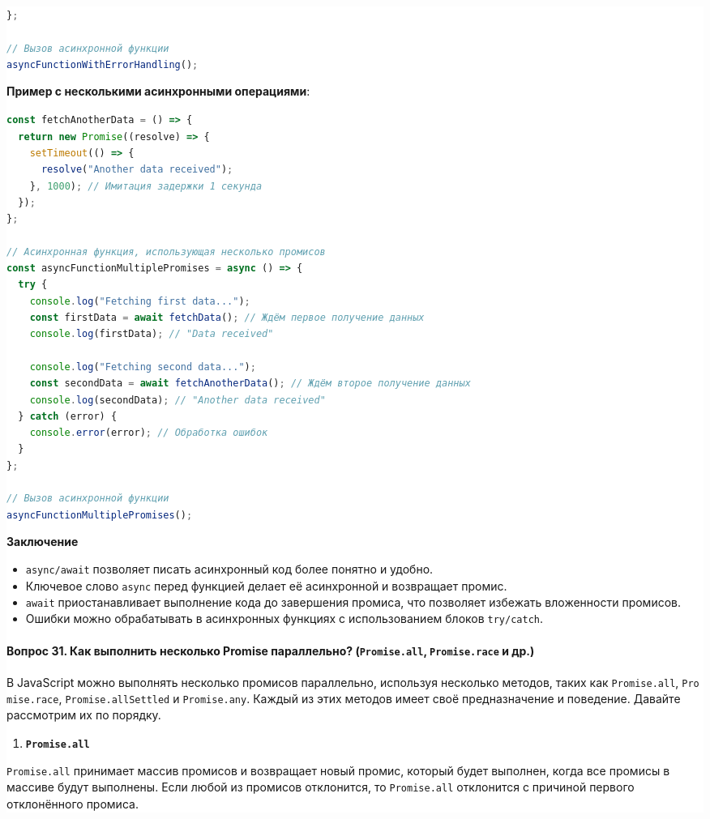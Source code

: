 ```javascript
};

// Вызов асинхронной функции
asyncFunctionWithErrorHandling();
```

**Пример с несколькими асинхронными операциями**:

```javascript
const fetchAnotherData = () => {
  return new Promise((resolve) => {
    setTimeout(() => {
      resolve("Another data received");
    }, 1000); // Имитация задержки 1 секунда
  });
};

// Асинхронная функция, использующая несколько промисов
const asyncFunctionMultiplePromises = async () => {
  try {
    console.log("Fetching first data...");
    const firstData = await fetchData(); // Ждём первое получение данных
    console.log(firstData); // "Data received"

    console.log("Fetching second data...");
    const secondData = await fetchAnotherData(); // Ждём второе получение данных
    console.log(secondData); // "Another data received"
  } catch (error) {
    console.error(error); // Обработка ошибок
  }
};

// Вызов асинхронной функции
asyncFunctionMultiplePromises();
```

**Заключение**

- `async/await` позволяет писать асинхронный код более понятно и удобно.
- Ключевое слово `async` перед функцией делает её асинхронной и возвращает промис.
- `await` приостанавливает выполнение кода до завершения промиса, что позволяет избежать вложенности промисов.
- Ошибки можно обрабатывать в асинхронных функциях с использованием блоков `try/catch`.


#### Вопрос 31. Как выполнить несколько Promise параллельно? (`Promise.all`, `Promise.race` и др.)

В JavaScript можно выполнять несколько промисов параллельно, используя несколько методов, таких как `Promise.all`, `Promise.race`, `Promise.allSettled` и `Promise.any`. Каждый из этих методов имеет своё предназначение и поведение. Давайте рассмотрим их по порядку.

1. **`Promise.all`**

`Promise.all` принимает массив промисов и возвращает новый промис, который будет выполнен, когда все промисы в массиве будут выполнены. Если любой из промисов отклонится, то `Promise.all` отклонится с причиной первого отклонённого промиса.
